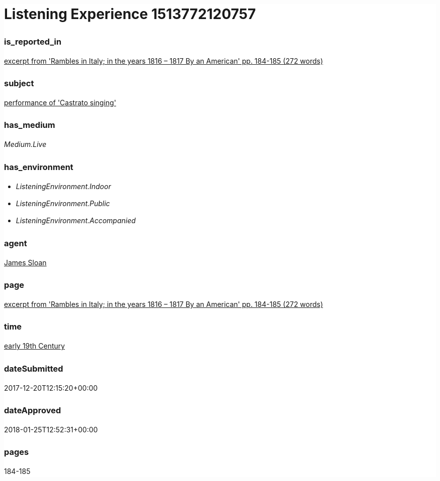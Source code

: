 # Listening Experience 1513772120757

### is_reported_in


[excerpt from 'Rambles in Italy; in the years 1816 – 1817 By an American' pp. 184-185 (272 words)](#excerpt-from-'Rambles-in-Italy;-in-the-years-1816-–-1817-By-an-American'-pp.-184-185-(272-words))

### subject


[performance of 'Castrato singing'](#performance-of-'Castrato-singing')

### has_medium


*Medium.Live*

### has_environment

 - *ListeningEnvironment.Indoor*

 - *ListeningEnvironment.Public*

 - *ListeningEnvironment.Accompanied*

### agent


[James Sloan](#James-Sloan)

### page


[excerpt from 'Rambles in Italy; in the years 1816 – 1817 By an American' pp. 184-185 (272 words)](#excerpt-from-'Rambles-in-Italy;-in-the-years-1816-–-1817-By-an-American'-pp.-184-185-(272-words))

### time


[early 19th Century](#early-19th-Century)

### dateSubmitted


2017-12-20T12:15:20+00:00

### dateApproved


2018-01-25T12:52:31+00:00

### pages


184-185
